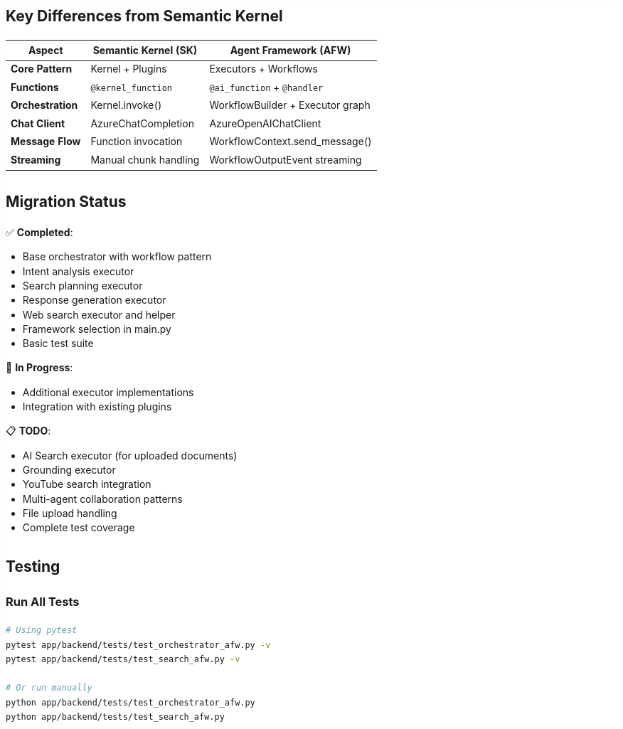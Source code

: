## Key Differences from Semantic Kernel

| Aspect | Semantic Kernel (SK) | Agent Framework (AFW) |
|--------|---------------------|----------------------|
| **Core Pattern** | Kernel + Plugins | Executors + Workflows |
| **Functions** | `@kernel_function` | `@ai_function` + `@handler` |
| **Orchestration** | Kernel.invoke() | WorkflowBuilder + Executor graph |
| **Chat Client** | AzureChatCompletion | AzureOpenAIChatClient |
| **Message Flow** | Function invocation | WorkflowContext.send_message() |
| **Streaming** | Manual chunk handling | WorkflowOutputEvent streaming |

## Migration Status

✅ **Completed**:
- Base orchestrator with workflow pattern
- Intent analysis executor
- Search planning executor
- Response generation executor
- Web search executor and helper
- Framework selection in main.py
- Basic test suite

🚧 **In Progress**:
- Additional executor implementations
- Integration with existing plugins

📋 **TODO**:
- AI Search executor (for uploaded documents)
- Grounding executor
- YouTube search integration
- Multi-agent collaboration patterns
- File upload handling
- Complete test coverage

## Testing

### Run All Tests

```bash
# Using pytest
pytest app/backend/tests/test_orchestrator_afw.py -v
pytest app/backend/tests/test_search_afw.py -v

# Or run manually
python app/backend/tests/test_orchestrator_afw.py
python app/backend/tests/test_search_afw.py
```
